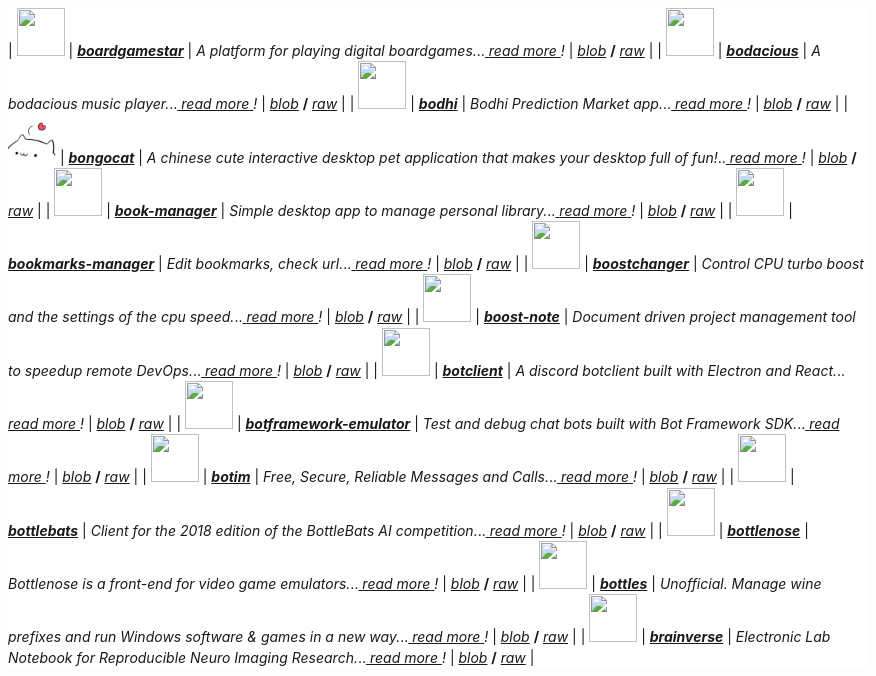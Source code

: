 | <img loading="lazy" src="icons/boardgamestar.png" width="48" height="48"> | [***boardgamestar***](apps/boardgamestar.md) | *A platform for playing digital boardgames.*..[ *read more* ](apps/boardgamestar.md)*!* | [*blob*](https://github.com/ivan-hc/AM/blob/main/programs/x86_64/boardgamestar) **/** [*raw*](https://raw.githubusercontent.com/ivan-hc/AM/main/programs/x86_64/boardgamestar) |
| <img loading="lazy" src="icons/bodacious.png" width="48" height="48"> | [***bodacious***](apps/bodacious.md) | *A bodacious music player.*..[ *read more* ](apps/bodacious.md)*!* | [*blob*](https://github.com/ivan-hc/AM/blob/main/programs/x86_64/bodacious) **/** [*raw*](https://raw.githubusercontent.com/ivan-hc/AM/main/programs/x86_64/bodacious) |
| <img loading="lazy" src="icons/bodhi.png" width="48" height="48"> | [***bodhi***](apps/bodhi.md) | *Bodhi Prediction Market app.*..[ *read more* ](apps/bodhi.md)*!* | [*blob*](https://github.com/ivan-hc/AM/blob/main/programs/x86_64/bodhi) **/** [*raw*](https://raw.githubusercontent.com/ivan-hc/AM/main/programs/x86_64/bodhi) |
| <img loading="lazy" src="icons/bongocat.png" width="48" height="48"> | [***bongocat***](apps/bongocat.md) | *A chinese cute interactive desktop pet application that makes your desktop full of fun!*..[ *read more* ](apps/bongocat.md)*!* | [*blob*](https://github.com/ivan-hc/AM/blob/main/programs/x86_64/bongocat) **/** [*raw*](https://raw.githubusercontent.com/ivan-hc/AM/main/programs/x86_64/bongocat) |
| <img loading="lazy" src="icons/book-manager.png" width="48" height="48"> | [***book-manager***](apps/book-manager.md) | *Simple desktop app to manage personal library.*..[ *read more* ](apps/book-manager.md)*!* | [*blob*](https://github.com/ivan-hc/AM/blob/main/programs/x86_64/book-manager) **/** [*raw*](https://raw.githubusercontent.com/ivan-hc/AM/main/programs/x86_64/book-manager) |
| <img loading="lazy" src="icons/bookmarks-manager.png" width="48" height="48"> | [***bookmarks-manager***](apps/bookmarks-manager.md) | *Edit bookmarks, check url.*..[ *read more* ](apps/bookmarks-manager.md)*!* | [*blob*](https://github.com/ivan-hc/AM/blob/main/programs/x86_64/bookmarks-manager) **/** [*raw*](https://raw.githubusercontent.com/ivan-hc/AM/main/programs/x86_64/bookmarks-manager) |
| <img loading="lazy" src="icons/boostchanger.png" width="48" height="48"> | [***boostchanger***](apps/boostchanger.md) | *Control CPU turbo boost and the settings of the cpu speed.*..[ *read more* ](apps/boostchanger.md)*!* | [*blob*](https://github.com/ivan-hc/AM/blob/main/programs/x86_64/boostchanger) **/** [*raw*](https://raw.githubusercontent.com/ivan-hc/AM/main/programs/x86_64/boostchanger) |
| <img loading="lazy" src="icons/boost-note.png" width="48" height="48"> | [***boost-note***](apps/boost-note.md) | *Document driven project management tool to speedup remote DevOps.*..[ *read more* ](apps/boost-note.md)*!* | [*blob*](https://github.com/ivan-hc/AM/blob/main/programs/x86_64/boost-note) **/** [*raw*](https://raw.githubusercontent.com/ivan-hc/AM/main/programs/x86_64/boost-note) |
| <img loading="lazy" src="icons/botclient.png" width="48" height="48"> | [***botclient***](apps/botclient.md) | *A discord botclient built with Electron and React.*..[ *read more* ](apps/botclient.md)*!* | [*blob*](https://github.com/ivan-hc/AM/blob/main/programs/x86_64/botclient) **/** [*raw*](https://raw.githubusercontent.com/ivan-hc/AM/main/programs/x86_64/botclient) |
| <img loading="lazy" src="icons/botframework-emulator.png" width="48" height="48"> | [***botframework-emulator***](apps/botframework-emulator.md) | *Test and debug chat bots built with Bot Framework SDK.*..[ *read more* ](apps/botframework-emulator.md)*!* | [*blob*](https://github.com/ivan-hc/AM/blob/main/programs/x86_64/botframework-emulator) **/** [*raw*](https://raw.githubusercontent.com/ivan-hc/AM/main/programs/x86_64/botframework-emulator) |
| <img loading="lazy" src="icons/botim.png" width="48" height="48"> | [***botim***](apps/botim.md) | *Free, Secure, Reliable Messages and Calls.*..[ *read more* ](apps/botim.md)*!* | [*blob*](https://github.com/ivan-hc/AM/blob/main/programs/x86_64/botim) **/** [*raw*](https://raw.githubusercontent.com/ivan-hc/AM/main/programs/x86_64/botim) |
| <img loading="lazy" src="icons/bottlebats.png" width="48" height="48"> | [***bottlebats***](apps/bottlebats.md) | *Client for the 2018 edition of the BottleBats AI competition.*..[ *read more* ](apps/bottlebats.md)*!* | [*blob*](https://github.com/ivan-hc/AM/blob/main/programs/x86_64/bottlebats) **/** [*raw*](https://raw.githubusercontent.com/ivan-hc/AM/main/programs/x86_64/bottlebats) |
| <img loading="lazy" src="icons/bottlenose.png" width="48" height="48"> | [***bottlenose***](apps/bottlenose.md) | *Bottlenose is a front-end for video game emulators.*..[ *read more* ](apps/bottlenose.md)*!* | [*blob*](https://github.com/ivan-hc/AM/blob/main/programs/x86_64/bottlenose) **/** [*raw*](https://raw.githubusercontent.com/ivan-hc/AM/main/programs/x86_64/bottlenose) |
| <img loading="lazy" src="icons/bottles.png" width="48" height="48"> | [***bottles***](apps/bottles.md) | *Unofficial. Manage wine prefixes and run Windows software & games in a new way.*..[ *read more* ](apps/bottles.md)*!* | [*blob*](https://github.com/ivan-hc/AM/blob/main/programs/x86_64/bottles) **/** [*raw*](https://raw.githubusercontent.com/ivan-hc/AM/main/programs/x86_64/bottles) |
| <img loading="lazy" src="icons/brainverse.png" width="48" height="48"> | [***brainverse***](apps/brainverse.md) | *Electronic Lab Notebook for Reproducible Neuro Imaging Research.*..[ *read more* ](apps/brainverse.md)*!* | [*blob*](https://github.com/ivan-hc/AM/blob/main/programs/x86_64/brainverse) **/** [*raw*](https://raw.githubusercontent.com/ivan-hc/AM/main/programs/x86_64/brainverse) |